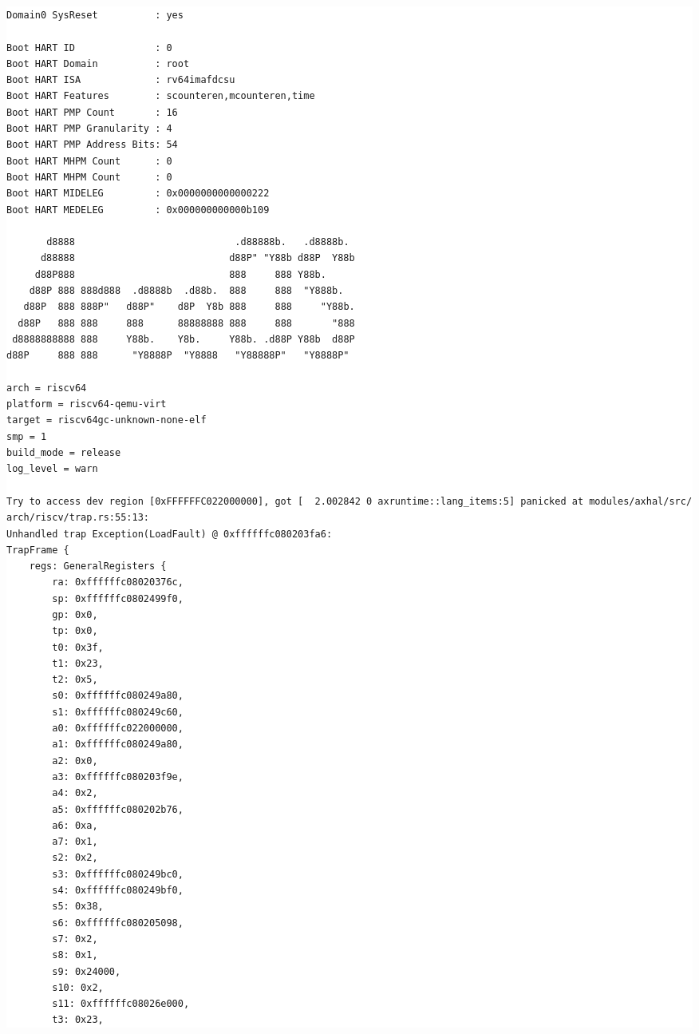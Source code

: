 ```shell
Domain0 SysReset          : yes

Boot HART ID              : 0
Boot HART Domain          : root
Boot HART ISA             : rv64imafdcsu
Boot HART Features        : scounteren,mcounteren,time
Boot HART PMP Count       : 16
Boot HART PMP Granularity : 4
Boot HART PMP Address Bits: 54
Boot HART MHPM Count      : 0
Boot HART MHPM Count      : 0
Boot HART MIDELEG         : 0x0000000000000222
Boot HART MEDELEG         : 0x000000000000b109

       d8888                            .d88888b.   .d8888b.
      d88888                           d88P" "Y88b d88P  Y88b
     d88P888                           888     888 Y88b.
    d88P 888 888d888  .d8888b  .d88b.  888     888  "Y888b.
   d88P  888 888P"   d88P"    d8P  Y8b 888     888     "Y88b.
  d88P   888 888     888      88888888 888     888       "888
 d8888888888 888     Y88b.    Y8b.     Y88b. .d88P Y88b  d88P
d88P     888 888      "Y8888P  "Y8888   "Y88888P"   "Y8888P"

arch = riscv64
platform = riscv64-qemu-virt
target = riscv64gc-unknown-none-elf
smp = 1
build_mode = release
log_level = warn

Try to access dev region [0xFFFFFFC022000000], got [  2.002842 0 axruntime::lang_items:5] panicked at modules/axhal/src/arch/riscv/trap.rs:55:13:
Unhandled trap Exception(LoadFault) @ 0xffffffc080203fa6:
TrapFrame {
    regs: GeneralRegisters {
        ra: 0xffffffc08020376c,
        sp: 0xffffffc0802499f0,
        gp: 0x0,
        tp: 0x0,
        t0: 0x3f,
        t1: 0x23,
        t2: 0x5,
        s0: 0xffffffc080249a80,
        s1: 0xffffffc080249c60,
        a0: 0xffffffc022000000,
        a1: 0xffffffc080249a80,
        a2: 0x0,
        a3: 0xffffffc080203f9e,
        a4: 0x2,
        a5: 0xffffffc080202b76,
        a6: 0xa,
        a7: 0x1,
        s2: 0x2,
        s3: 0xffffffc080249bc0,
        s4: 0xffffffc080249bf0,
        s5: 0x38,
        s6: 0xffffffc080205098,
        s7: 0x2,
        s8: 0x1,
        s9: 0x24000,
        s10: 0x2,
        s11: 0xffffffc08026e000,
        t3: 0x23,
```